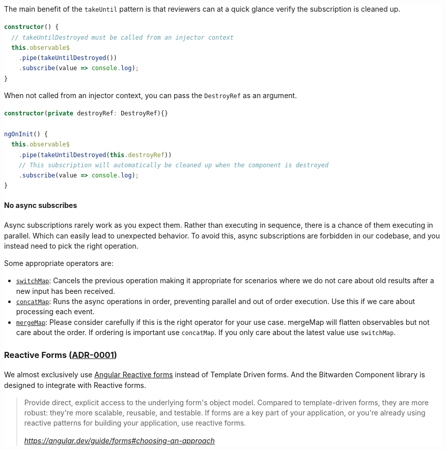 The main benefit of the `takeUntil` pattern is that reviewers can at a quick glance verify the
subscription is cleaned up.

```ts
constructor() {
  // takeUntilDestroyed must be called from an injector context
  this.observable$
    .pipe(takeUntilDestroyed())
    .subscribe(value => console.log);
}
```

When not called from an injector context, you can pass the `DestroyRef` as an argument.

```ts
constructor(private destroyRef: DestroyRef){}

ngOnInit() {
  this.observable$
    .pipe(takeUntilDestroyed(this.destroyRef))
    // This subscription will automatically be cleaned up when the component is destroyed
    .subscribe(value => console.log);
}
```

#### No async subscribes

Async subscriptions rarely work as you expect them. Rather than executing in sequence, there is a
chance of them executing in parallel. Which can easily lead to unexpected behavior. To avoid this,
async subscriptions are forbidden in our codebase, and you instead need to pick the right operation.

Some appropriate operators are:

- [`switchMap`](https://www.learnrxjs.io/learn-rxjs/operators/transformation/switchmap): Cancels the
  previous operation making it appropriate for scenarios where we do not care about old results
  after a new input has been received.
- [`concatMap`](https://www.learnrxjs.io/learn-rxjs/operators/transformation/concatmap): Runs the
  async operations in order, preventing parallel and out of order execution. Use this if we care
  about processing each event.
- [`mergeMap`](https://www.learnrxjs.io/learn-rxjs/operators/transformation/mergemap): Please
  consider carefully if this is the right operator for your use case. mergeMap will flatten
  observables but not care about the order. If ordering is important use `concatMap`. If you only
  care about the latest value use `switchMap`.

### Reactive Forms ([ADR-0001](../../../architecture/adr/0001-reactive-forms.md))

We almost exclusively use [Angular Reactive forms](https://angular.dev/guide/forms/reactive-forms)
instead of Template Driven forms. And the Bitwarden Component library is designed to integrate with
Reactive forms.

> Provide direct, explicit access to the underlying form's object model. Compared to template-driven
> forms, they are more robust: they're more scalable, reusable, and testable. If forms are a key
> part of your application, or you're already using reactive patterns for building your application,
> use reactive forms.
>
> <cite>https://angular.dev/guide/forms#choosing-an-approach</cite>
